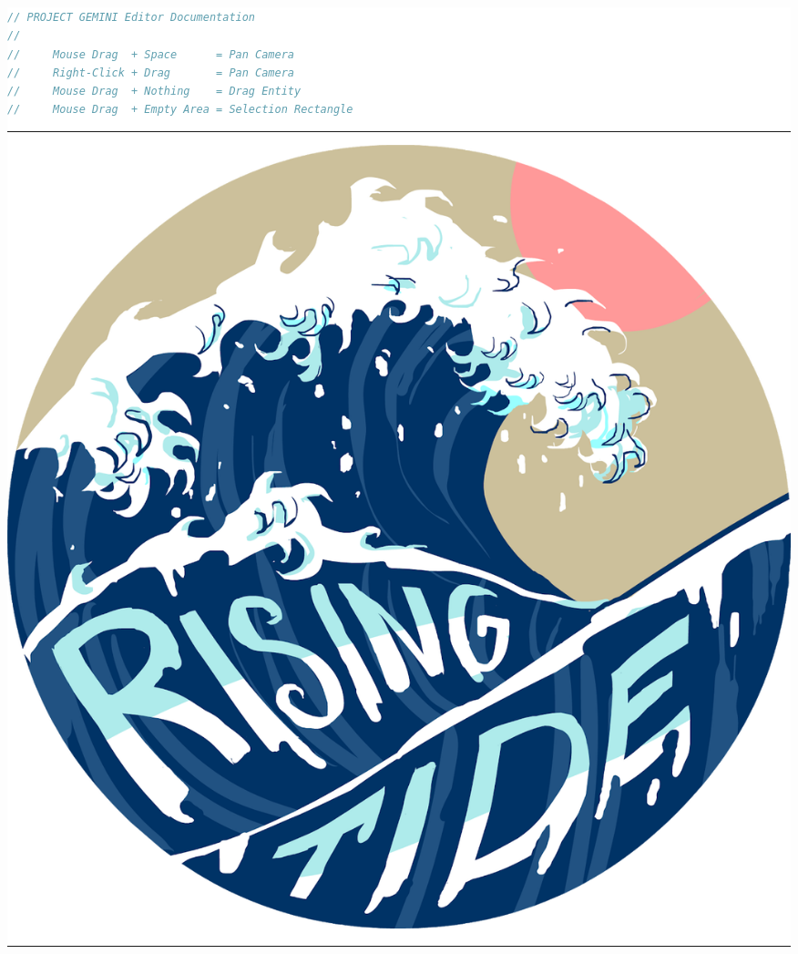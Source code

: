 ```cpp
// PROJECT GEMINI Editor Documentation
//
//     Mouse Drag  + Space      = Pan Camera
//     Right-Click + Drag       = Pan Camera
//     Mouse Drag  + Nothing    = Drag Entity
//     Mouse Drag  + Empty Area = Selection Rectangle
```

---

![Cover Image](cover_image.png)

---